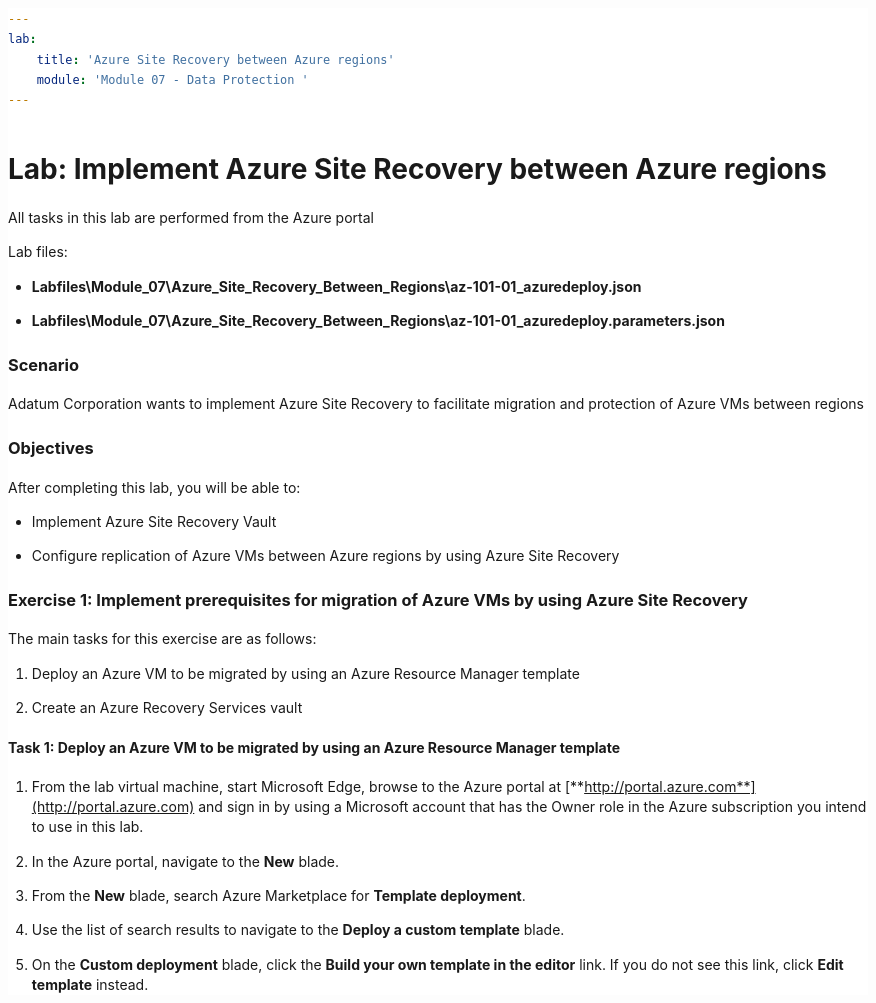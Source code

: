 ```yaml
---
lab:
    title: 'Azure Site Recovery between Azure regions'
    module: 'Module 07 - Data Protection '
---
```


# Lab: Implement Azure Site Recovery between Azure regions

All tasks in this lab are performed from the Azure portal

Lab files:

 -  **Labfiles\\Module_07\\Azure_Site_Recovery_Between_Regions\\az-101-01_azuredeploy.json**

 -  **Labfiles\\Module_07\\Azure_Site_Recovery_Between_Regions\\az-101-01_azuredeploy.parameters.json**

### Scenario

Adatum Corporation wants to implement Azure Site Recovery to facilitate migration and protection of Azure VMs between regions


### Objectives

After completing this lab, you will be able to:

 -  Implement Azure Site Recovery Vault

 -  Configure replication of Azure VMs between Azure regions by using Azure Site Recovery


### Exercise 1: Implement prerequisites for migration of Azure VMs by using Azure Site Recovery

The main tasks for this exercise are as follows:

 1. Deploy an Azure VM to be migrated by using an Azure Resource Manager template

 1. Create an Azure Recovery Services vault


#### Task 1: Deploy an Azure VM to be migrated by using an Azure Resource Manager template

1. From the lab virtual machine, start Microsoft Edge, browse to the Azure portal at [**http://portal.azure.com**](http://portal.azure.com) and sign in by using a Microsoft account that has the Owner role in the Azure subscription you intend to use in this lab.

1. In the Azure portal, navigate to the **New** blade.

1. From the **New** blade, search Azure Marketplace for **Template deployment**.

1. Use the list of search results to navigate to the **Deploy a custom template** blade.

1. On the **Custom deployment** blade, click the **Build your own template in the editor** link. If you do not see this link, click **Edit template** instead.
